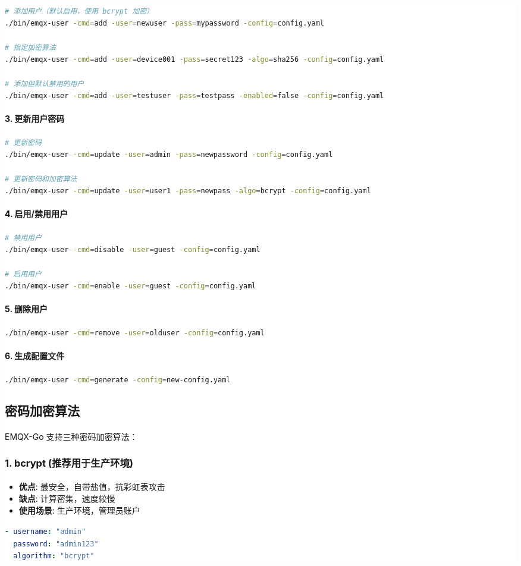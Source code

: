 ```bash
# 添加用户（默认启用，使用 bcrypt 加密）
./bin/emqx-user -cmd=add -user=newuser -pass=mypassword -config=config.yaml

# 指定加密算法
./bin/emqx-user -cmd=add -user=device001 -pass=secret123 -algo=sha256 -config=config.yaml

# 添加但默认禁用的用户
./bin/emqx-user -cmd=add -user=testuser -pass=testpass -enabled=false -config=config.yaml
```

#### 3. 更新用户密码

```bash
# 更新密码
./bin/emqx-user -cmd=update -user=admin -pass=newpassword -config=config.yaml

# 更新密码和加密算法
./bin/emqx-user -cmd=update -user=user1 -pass=newpass -algo=bcrypt -config=config.yaml
```

#### 4. 启用/禁用用户

```bash
# 禁用用户
./bin/emqx-user -cmd=disable -user=guest -config=config.yaml

# 启用用户
./bin/emqx-user -cmd=enable -user=guest -config=config.yaml
```

#### 5. 删除用户

```bash
./bin/emqx-user -cmd=remove -user=olduser -config=config.yaml
```

#### 6. 生成配置文件

```bash
./bin/emqx-user -cmd=generate -config=new-config.yaml
```

## 密码加密算法

EMQX-Go 支持三种密码加密算法：

### 1. bcrypt (推荐用于生产环境)
- **优点**: 最安全，自带盐值，抗彩虹表攻击
- **缺点**: 计算密集，速度较慢
- **使用场景**: 生产环境，管理员账户

```yaml
- username: "admin"
  password: "admin123"
  algorithm: "bcrypt"
```

